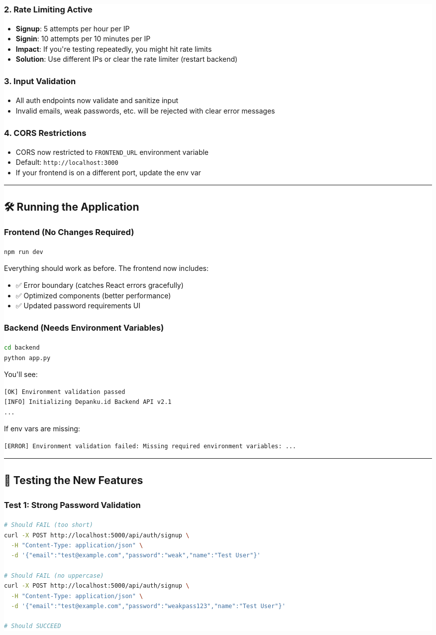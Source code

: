 ### 2. **Rate Limiting Active**
- **Signup**: 5 attempts per hour per IP
- **Signin**: 10 attempts per 10 minutes per IP
- **Impact**: If you're testing repeatedly, you might hit rate limits
- **Solution**: Use different IPs or clear the rate limiter (restart backend)

### 3. **Input Validation**
- All auth endpoints now validate and sanitize input
- Invalid emails, weak passwords, etc. will be rejected with clear error messages

### 4. **CORS Restrictions**
- CORS now restricted to `FRONTEND_URL` environment variable
- Default: `http://localhost:3000`
- If your frontend is on a different port, update the env var

---

## 🛠️ **Running the Application**

### Frontend (No Changes Required)
```bash
npm run dev
```

Everything should work as before. The frontend now includes:
- ✅ Error boundary (catches React errors gracefully)
- ✅ Optimized components (better performance)
- ✅ Updated password requirements UI

### Backend (Needs Environment Variables)
```bash
cd backend
python app.py
```

You'll see:
```
[OK] Environment validation passed
[INFO] Initializing Depanku.id Backend API v2.1
...
```

If env vars are missing:
```
[ERROR] Environment validation failed: Missing required environment variables: ...
```

---

## 🧪 **Testing the New Features**

### Test 1: Strong Password Validation
```bash
# Should FAIL (too short)
curl -X POST http://localhost:5000/api/auth/signup \
  -H "Content-Type: application/json" \
  -d '{"email":"test@example.com","password":"weak","name":"Test User"}'

# Should FAIL (no uppercase)
curl -X POST http://localhost:5000/api/auth/signup \
  -H "Content-Type: application/json" \
  -d '{"email":"test@example.com","password":"weakpass123","name":"Test User"}'

# Should SUCCEED
```